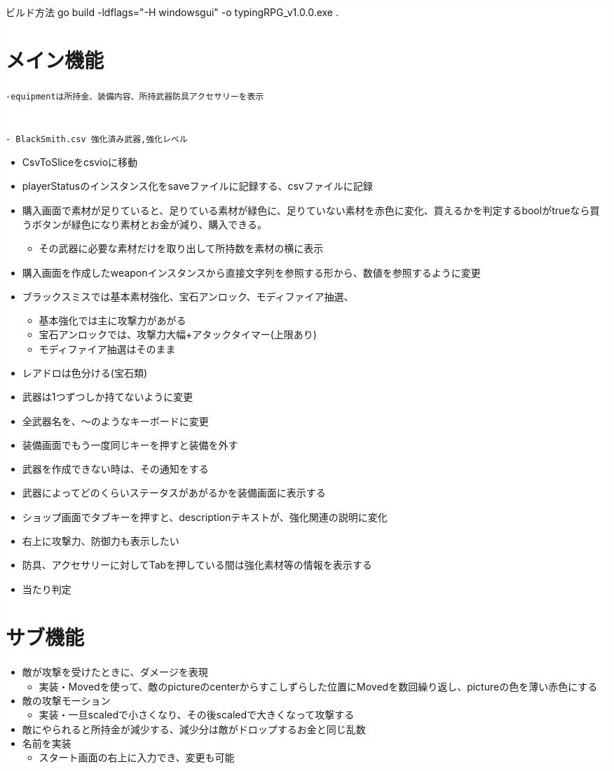 ビルド方法 go build -ldflags="-H windowsgui" -o typingRPG_v1.0.0.exe .
# メイン機能




    -equipmentは所持金、装備内容、所持武器防具アクセサリーを表示


    - BlackSmith.csv 強化済み武器,強化レベル
  



- CsvToSliceをcsvioに移動
- playerStatusのインスタンス化をsaveファイルに記録する、csvファイルに記録



  
  

- 購入画面で素材が足りていると、足りている素材が緑色に、足りていない素材を赤色に変化、買えるかを判定するboolがtrueなら買うボタンが緑色になり素材とお金が減り、購入できる。
  - その武器に必要な素材だけを取り出して所持数を素材の横に表示

- 購入画面を作成したweaponインスタンスから直接文字列を参照する形から、数値を参照するように変更

- ブラックスミスでは基本素材強化、宝石アンロック、モディファイア抽選、
  - 基本強化では主に攻撃力があがる
  - 宝石アンロックでは、攻撃力大幅+アタックタイマー(上限あり)
  - モディファイア抽選はそのまま

- レアドロは色分ける(宝石類)

- 武器は1つずつしか持てないように変更
- 全武器名を、〜のようなキーボードに変更








- 装備画面でもう一度同じキーを押すと装備を外す
- 武器を作成できない時は、その通知をする

- 武器によってどのくらいステータスがあがるかを装備画面に表示する
- ショップ画面でタブキーを押すと、descriptionテキストが、強化関連の説明に変化

- 右上に攻撃力、防御力も表示したい
- 防具、アクセサリーに対してTabを押している間は強化素材等の情報を表示する
- 当たり判定


# サブ機能
- 敵が攻撃を受けたときに、ダメージを表現
  - 実装・Movedを使って、敵のpictureのcenterからすこしずらした位置にMovedを数回繰り返し、pictureの色を薄い赤色にする
- 敵の攻撃モーション
  - 実装・一旦scaledで小さくなり、その後scaledで大きくなって攻撃する
- 敵にやられると所持金が減少する、減少分は敵がドロップするお金と同じ乱数
- 名前を実装
  - スタート画面の右上に入力でき、変更も可能
